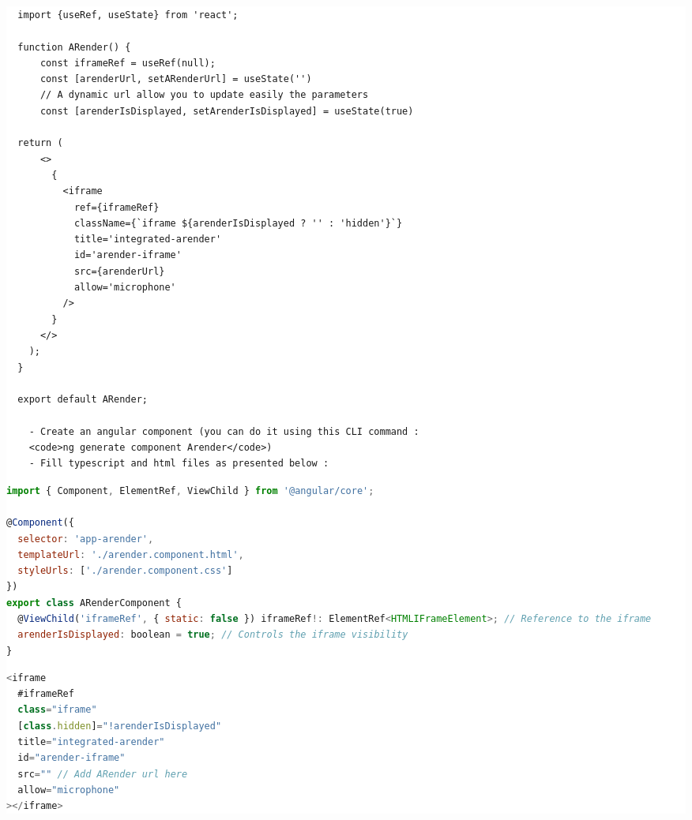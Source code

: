       import {useRef, useState} from 'react';

      function ARender() {
          const iframeRef = useRef(null);
          const [arenderUrl, setARenderUrl] = useState('')
          // A dynamic url allow you to update easily the parameters
          const [arenderIsDisplayed, setArenderIsDisplayed] = useState(true)

      return (
          <>
            {
              <iframe
                ref={iframeRef}
                className={`iframe ${arenderIsDisplayed ? '' : 'hidden'}`}
                title='integrated-arender'
                id='arender-iframe'
                src={arenderUrl}
                allow='microphone'
              />
            }
          </>
        );
      }

      export default ARender;

        - Create an angular component (you can do it using this CLI command :
        <code>ng generate component Arender</code>)
        - Fill typescript and html files as presented below :


```javascript
import { Component, ElementRef, ViewChild } from '@angular/core';

@Component({
  selector: 'app-arender',
  templateUrl: './arender.component.html',
  styleUrls: ['./arender.component.css']
})
export class ARenderComponent {
  @ViewChild('iframeRef', { static: false }) iframeRef!: ElementRef<HTMLIFrameElement>; // Reference to the iframe
  arenderIsDisplayed: boolean = true; // Controls the iframe visibility
}
```



```javascript
<iframe
  #iframeRef
  class="iframe" 
  [class.hidden]="!arenderIsDisplayed" 
  title="integrated-arender"
  id="arender-iframe"
  src="" // Add ARender url here
  allow="microphone"
></iframe>
```
